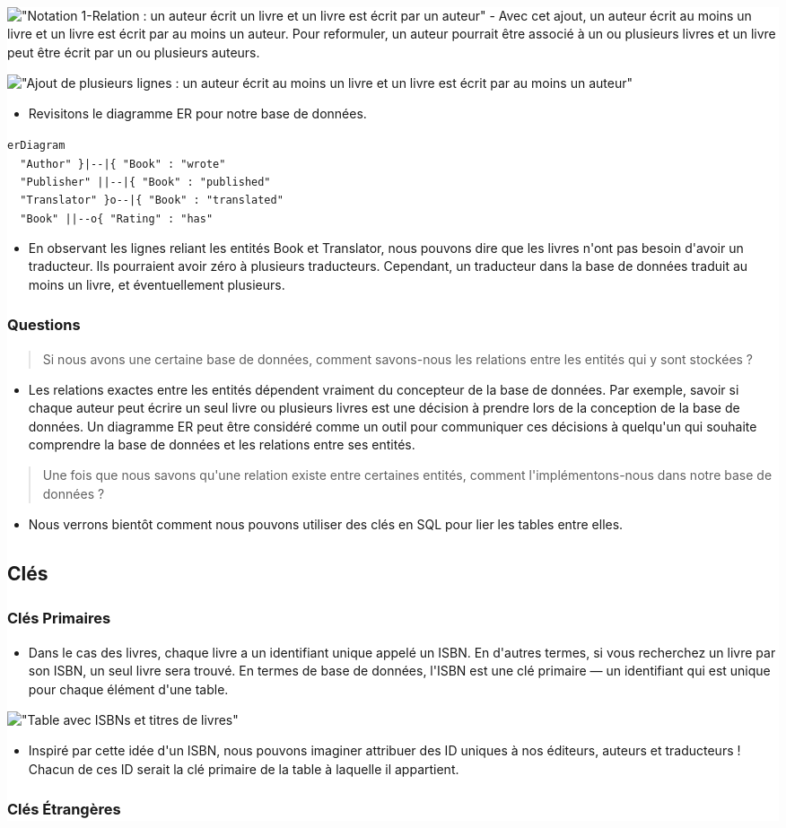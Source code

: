 !["Notation 1-Relation : un auteur écrit un livre et un livre est écrit par un auteur"](https://cs50.harvard.edu/sql/2024/notes/1/images/p19.jpg)
    - Avec cet ajout, un auteur écrit au moins un livre et un livre est écrit par au moins un auteur. Pour reformuler, un auteur pourrait être associé à un ou plusieurs livres et un livre peut être écrit par un ou plusieurs auteurs.

!["Ajout de plusieurs lignes : un auteur écrit au moins un livre et un livre est écrit par au moins un auteur"](https://cs50.harvard.edu/sql/2024/notes/1/images/p20.jpg)

- Revisitons le diagramme ER pour notre base de données.

```mermaid
erDiagram
  "Author" }|--|{ "Book" : "wrote"
  "Publisher" ||--|{ "Book" : "published"
  "Translator" }o--|{ "Book" : "translated"
  "Book" ||--o{ "Rating" : "has"
```

- En observant les lignes reliant les entités Book et Translator, nous pouvons dire que les livres n'ont pas besoin d'avoir un traducteur. Ils pourraient avoir zéro à plusieurs traducteurs. Cependant, un traducteur dans la base de données traduit au moins un livre, et éventuellement plusieurs.

### Questions

> Si nous avons une certaine base de données, comment savons-nous les relations entre les entités qui y sont stockées ?

- Les relations exactes entre les entités dépendent vraiment du concepteur de la base de données. Par exemple, savoir si chaque auteur peut écrire un seul livre ou plusieurs livres est une décision à prendre lors de la conception de la base de données. Un diagramme ER peut être considéré comme un outil pour communiquer ces décisions à quelqu'un qui souhaite comprendre la base de données et les relations entre ses entités.

> Une fois que nous savons qu'une relation existe entre certaines entités, comment l'implémentons-nous dans notre base de données ?

- Nous verrons bientôt comment nous pouvons utiliser des clés en SQL pour lier les tables entre elles.

## Clés

### Clés Primaires

- Dans le cas des livres, chaque livre a un identifiant unique appelé un ISBN. En d'autres termes, si vous recherchez un livre par son ISBN, un seul livre sera trouvé. En termes de base de données, l'ISBN est une clé primaire — un identifiant qui est unique pour chaque élément d'une table.

!["Table avec ISBNs et titres de livres"](https://cs50.harvard.edu/sql/2024/notes/1/images/p29.jpg)
- Inspiré par cette idée d'un ISBN, nous pouvons imaginer attribuer des ID uniques à nos éditeurs, auteurs et traducteurs ! Chacun de ces ID serait la clé primaire de la table à laquelle il appartient.

### Clés Étrangères
